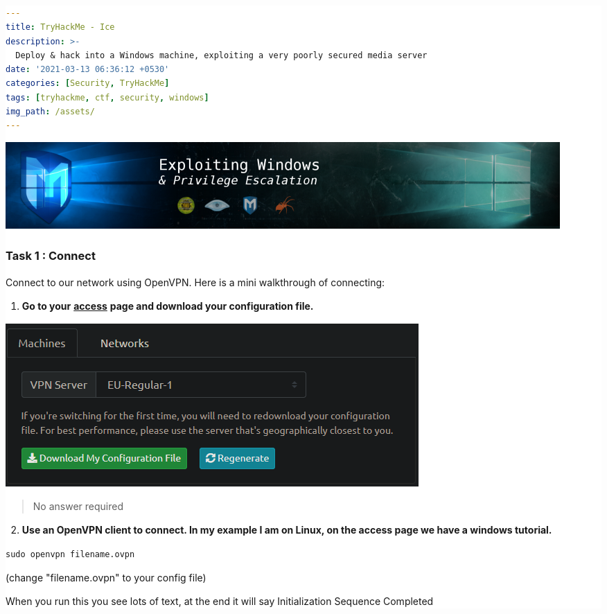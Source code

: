 ```yaml
---
title: TryHackMe - Ice
description: >-
  Deploy & hack into a Windows machine, exploiting a very poorly secured media server
date: '2021-03-13 06:36:12 +0530'
categories: [Security, TryHackMe]
tags: [tryhackme, ctf, security, windows]
img_path: /assets/
---
```


![TryHackMe Ice Banner](images/thm-ice/thm-ice-banner.png)

### Task 1 : Connect

Connect to our network using OpenVPN. Here is a mini walkthrough of connecting:

1. **Go to your** [**access**](http://tryhackme.com/access) **page and download your configuration file.**

![TryHackMe VPN File|450](images/thm-ice/thm-vpn-file.png)

> No answer required

2. **Use an OpenVPN client to connect. In my example I am on Linux, on the access page we have a windows tutorial.**

```
sudo openvpn filename.ovpn
```

(change "filename.ovpn" to your config file)

When you run this you see lots of text, at the end it will say Initialization Sequence Completed
